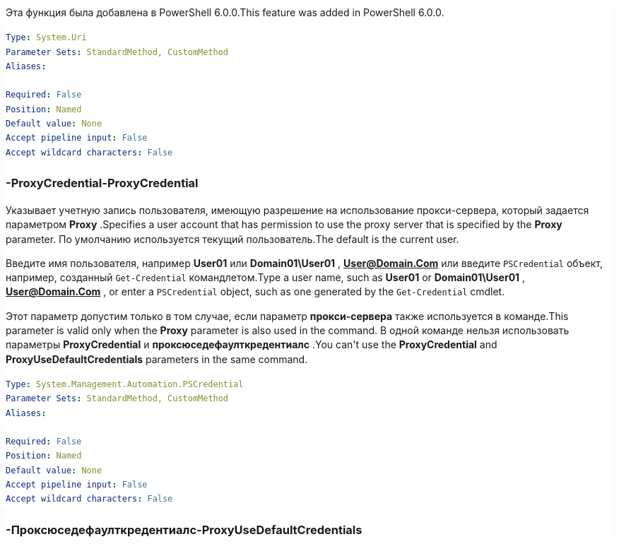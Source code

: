 <span data-ttu-id="fc126-309">Эта функция была добавлена в PowerShell 6.0.0.</span><span class="sxs-lookup"><span data-stu-id="fc126-309">This feature was added in PowerShell 6.0.0.</span></span>

```yaml
Type: System.Uri
Parameter Sets: StandardMethod, CustomMethod
Aliases:

Required: False
Position: Named
Default value: None
Accept pipeline input: False
Accept wildcard characters: False
```

### <span data-ttu-id="fc126-310">-ProxyCredential</span><span class="sxs-lookup"><span data-stu-id="fc126-310">-ProxyCredential</span></span>

<span data-ttu-id="fc126-311">Указывает учетную запись пользователя, имеющую разрешение на использование прокси-сервера, который задается параметром **Proxy** .</span><span class="sxs-lookup"><span data-stu-id="fc126-311">Specifies a user account that has permission to use the proxy server that is specified by the **Proxy** parameter.</span></span> <span data-ttu-id="fc126-312">По умолчанию используется текущий пользователь.</span><span class="sxs-lookup"><span data-stu-id="fc126-312">The default is the current user.</span></span>

<span data-ttu-id="fc126-313">Введите имя пользователя, например **User01** или **Domain01\User01** , **User@Domain.Com** или введите `PSCredential` объект, например, созданный `Get-Credential` командлетом.</span><span class="sxs-lookup"><span data-stu-id="fc126-313">Type a user name, such as **User01** or **Domain01\User01** , **User@Domain.Com** , or enter a `PSCredential` object, such as one generated by the `Get-Credential` cmdlet.</span></span>

<span data-ttu-id="fc126-314">Этот параметр допустим только в том случае, если параметр **прокси-сервера** также используется в команде.</span><span class="sxs-lookup"><span data-stu-id="fc126-314">This parameter is valid only when the **Proxy** parameter is also used in the command.</span></span> <span data-ttu-id="fc126-315">В одной команде нельзя использовать параметры **ProxyCredential** и **проксюседефаулткредентиалс** .</span><span class="sxs-lookup"><span data-stu-id="fc126-315">You can't use the **ProxyCredential** and **ProxyUseDefaultCredentials** parameters in the same command.</span></span>

```yaml
Type: System.Management.Automation.PSCredential
Parameter Sets: StandardMethod, CustomMethod
Aliases:

Required: False
Position: Named
Default value: None
Accept pipeline input: False
Accept wildcard characters: False
```

### <span data-ttu-id="fc126-316">-Проксюседефаулткредентиалс</span><span class="sxs-lookup"><span data-stu-id="fc126-316">-ProxyUseDefaultCredentials</span></span>
